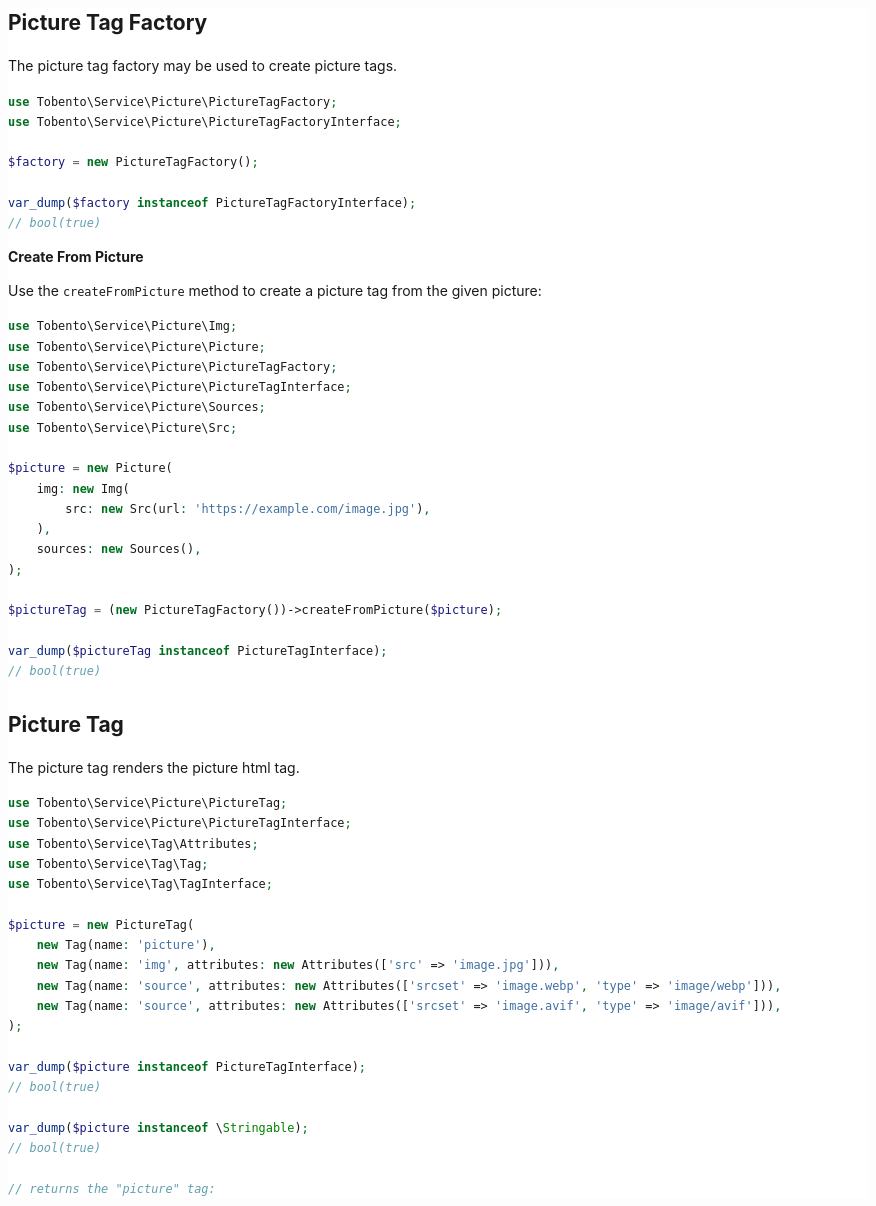 ## Picture Tag Factory

The picture tag factory may be used to create picture tags.

```php
use Tobento\Service\Picture\PictureTagFactory;
use Tobento\Service\Picture\PictureTagFactoryInterface;

$factory = new PictureTagFactory();

var_dump($factory instanceof PictureTagFactoryInterface);
// bool(true)
```

**Create From Picture**

Use the ```createFromPicture``` method to create a picture tag from the given picture:

```php
use Tobento\Service\Picture\Img;
use Tobento\Service\Picture\Picture;
use Tobento\Service\Picture\PictureTagFactory;
use Tobento\Service\Picture\PictureTagInterface;
use Tobento\Service\Picture\Sources;
use Tobento\Service\Picture\Src;

$picture = new Picture(
    img: new Img(
        src: new Src(url: 'https://example.com/image.jpg'),
    ),
    sources: new Sources(),
);

$pictureTag = (new PictureTagFactory())->createFromPicture($picture);

var_dump($pictureTag instanceof PictureTagInterface);
// bool(true)
```

## Picture Tag

The picture tag renders the picture html tag.

```php
use Tobento\Service\Picture\PictureTag;
use Tobento\Service\Picture\PictureTagInterface;
use Tobento\Service\Tag\Attributes;
use Tobento\Service\Tag\Tag;
use Tobento\Service\Tag\TagInterface;

$picture = new PictureTag(
    new Tag(name: 'picture'),
    new Tag(name: 'img', attributes: new Attributes(['src' => 'image.jpg'])),
    new Tag(name: 'source', attributes: new Attributes(['srcset' => 'image.webp', 'type' => 'image/webp'])),
    new Tag(name: 'source', attributes: new Attributes(['srcset' => 'image.avif', 'type' => 'image/avif'])),
);

var_dump($picture instanceof PictureTagInterface);
// bool(true)

var_dump($picture instanceof \Stringable);
// bool(true)

// returns the "picture" tag:
```